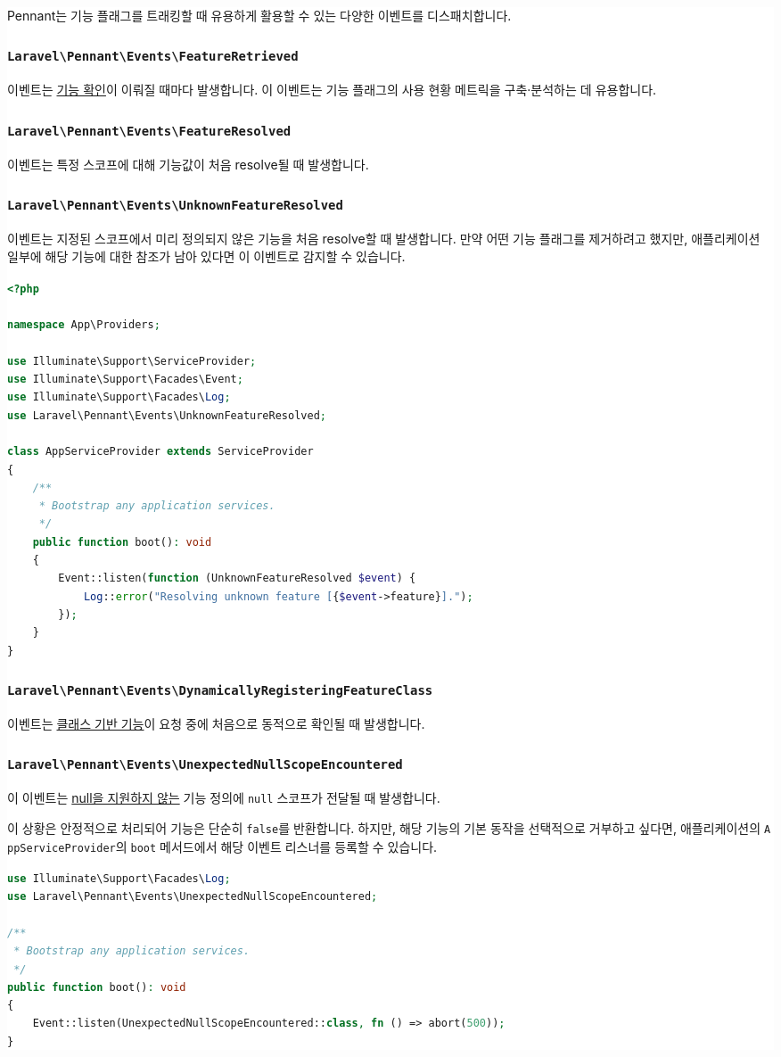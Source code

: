Pennant는 기능 플래그를 트래킹할 때 유용하게 활용할 수 있는 다양한 이벤트를 디스패치합니다.

### `Laravel\Pennant\Events\FeatureRetrieved`

이벤트는 [기능 확인](#checking-features)이 이뤄질 때마다 발생합니다. 이 이벤트는 기능 플래그의 사용 현황 메트릭을 구축·분석하는 데 유용합니다.

### `Laravel\Pennant\Events\FeatureResolved`

이벤트는 특정 스코프에 대해 기능값이 처음 resolve될 때 발생합니다.

### `Laravel\Pennant\Events\UnknownFeatureResolved`

이벤트는 지정된 스코프에서 미리 정의되지 않은 기능을 처음 resolve할 때 발생합니다. 만약 어떤 기능 플래그를 제거하려고 했지만, 애플리케이션 일부에 해당 기능에 대한 참조가 남아 있다면 이 이벤트로 감지할 수 있습니다.

```php
<?php

namespace App\Providers;

use Illuminate\Support\ServiceProvider;
use Illuminate\Support\Facades\Event;
use Illuminate\Support\Facades\Log;
use Laravel\Pennant\Events\UnknownFeatureResolved;

class AppServiceProvider extends ServiceProvider
{
    /**
     * Bootstrap any application services.
     */
    public function boot(): void
    {
        Event::listen(function (UnknownFeatureResolved $event) {
            Log::error("Resolving unknown feature [{$event->feature}].");
        });
    }
}
```

### `Laravel\Pennant\Events\DynamicallyRegisteringFeatureClass`

이벤트는 [클래스 기반 기능](#class-based-features)이 요청 중에 처음으로 동적으로 확인될 때 발생합니다.

### `Laravel\Pennant\Events\UnexpectedNullScopeEncountered`

이 이벤트는 [null을 지원하지 않는](#nullable-scope) 기능 정의에 `null` 스코프가 전달될 때 발생합니다.

이 상황은 안정적으로 처리되어 기능은 단순히 `false`를 반환합니다. 하지만, 해당 기능의 기본 동작을 선택적으로 거부하고 싶다면, 애플리케이션의 `AppServiceProvider`의 `boot` 메서드에서 해당 이벤트 리스너를 등록할 수 있습니다.

```php
use Illuminate\Support\Facades\Log;
use Laravel\Pennant\Events\UnexpectedNullScopeEncountered;

/**
 * Bootstrap any application services.
 */
public function boot(): void
{
    Event::listen(UnexpectedNullScopeEncountered::class, fn () => abort(500));
}
```
